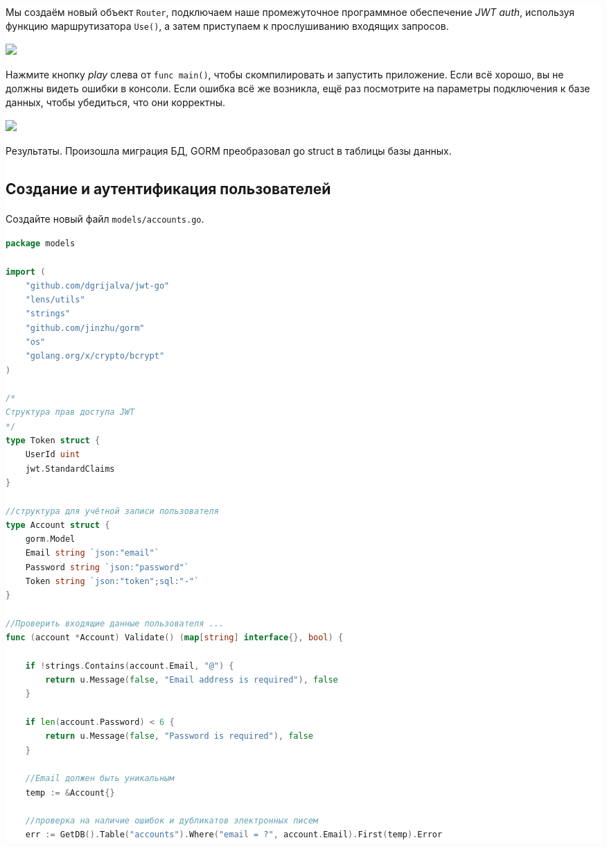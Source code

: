 ```go

```

Мы создаём новый объект `Router`, подключаем наше промежуточное программное обеспечение *JWT auth*, используя функцию маршрутизатора `Use()`, а затем приступаем к прослушиванию входящих запросов.

[![](https://tproger.ru/s3/uploads/2019/06/rest-api-golang-pic-4.jpg)](https://tproger.ru/s3/uploads/2019/06/rest-api-golang-pic-4.jpg)

Нажмите кнопку *play* слева от `func main()`, чтобы скомпилировать и запустить приложение. Если всё хорошо, вы не должны видеть ошибки в консоли. Если ошибка всё же возникла, ещё раз посмотрите на параметры подключения к базе данных, чтобы убедиться, что они корректны.

[![](https://tproger.ru/s3/uploads/2019/06/rest-api-golang-pic-3.png)](https://tproger.ru/s3/uploads/2019/06/rest-api-golang-pic-3.png)

Результаты. Произошла миграция БД, GORM преобразовал go struct в таблицы базы данных.

## Создание и аутентификация пользователей

Создайте новый файл `models/accounts.go`.

```go
package models

import (
	"github.com/dgrijalva/jwt-go"
	"lens/utils"
	"strings"
	"github.com/jinzhu/gorm"
	"os"
	"golang.org/x/crypto/bcrypt"
)

/*
Структура прав доступа JWT
*/
type Token struct {
	UserId uint
	jwt.StandardClaims
}

//структура для учётной записи пользователя
type Account struct {
	gorm.Model
	Email string `json:"email"`
	Password string `json:"password"`
	Token string `json:"token";sql:"-"`
}

//Проверить входящие данные пользователя ...
func (account *Account) Validate() (map[string] interface{}, bool) {

	if !strings.Contains(account.Email, "@") {
		return u.Message(false, "Email address is required"), false
	}

	if len(account.Password) < 6 {
		return u.Message(false, "Password is required"), false
	}

	//Email должен быть уникальным
	temp := &Account{}

	//проверка на наличие ошибок и дубликатов электронных писем
	err := GetDB().Table("accounts").Where("email = ?", account.Email).First(temp).Error
```